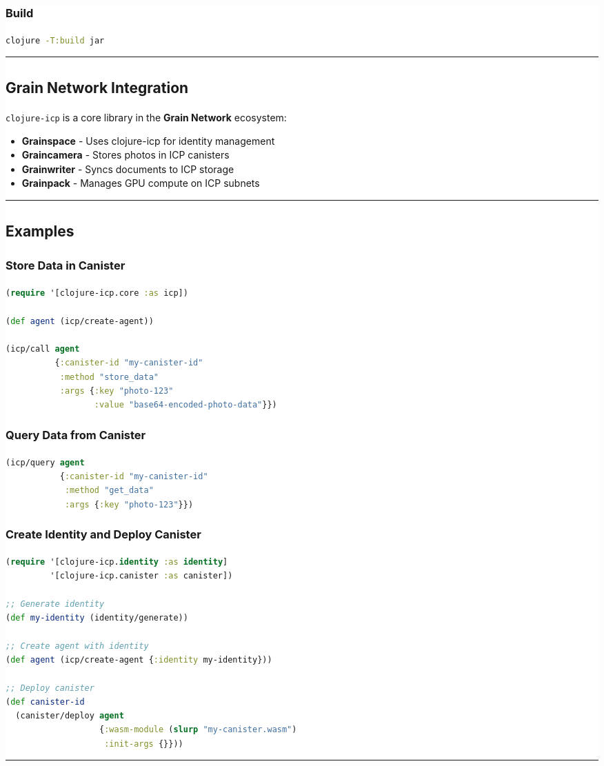 ### Build

```bash
clojure -T:build jar
```

---

## Grain Network Integration

`clojure-icp` is a core library in the **Grain Network** ecosystem:

- **Grainspace** - Uses clojure-icp for identity management
- **Graincamera** - Stores photos in ICP canisters
- **Grainwriter** - Syncs documents to ICP storage
- **Grainpack** - Manages GPU compute on ICP subnets

---

## Examples

### Store Data in Canister

```clojure
(require '[clojure-icp.core :as icp])

(def agent (icp/create-agent))

(icp/call agent
          {:canister-id "my-canister-id"
           :method "store_data"
           :args {:key "photo-123"
                  :value "base64-encoded-photo-data"}})
```

### Query Data from Canister

```clojure
(icp/query agent
           {:canister-id "my-canister-id"
            :method "get_data"
            :args {:key "photo-123"}})
```

### Create Identity and Deploy Canister

```clojure
(require '[clojure-icp.identity :as identity]
         '[clojure-icp.canister :as canister])

;; Generate identity
(def my-identity (identity/generate))

;; Create agent with identity
(def agent (icp/create-agent {:identity my-identity}))

;; Deploy canister
(def canister-id
  (canister/deploy agent
                   {:wasm-module (slurp "my-canister.wasm")
                    :init-args {}}))
```

---